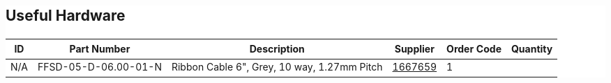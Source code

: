 ## Useful Hardware

| ID | Part Number | Description | Supplier | Order Code | Quantity
| --- | --- | --- | --- | --- | ---
| N/A | FFSD-05-D-06.00-01-N | Ribbon Cable 6", Grey, 10 way, 1.27mm Pitch | [1667659](http://uk.farnell.com/jsp/search/browse.jsp;jsessionid=0?N=0&Ntk=partnumbers&Ntt=*1667659*) | 1
